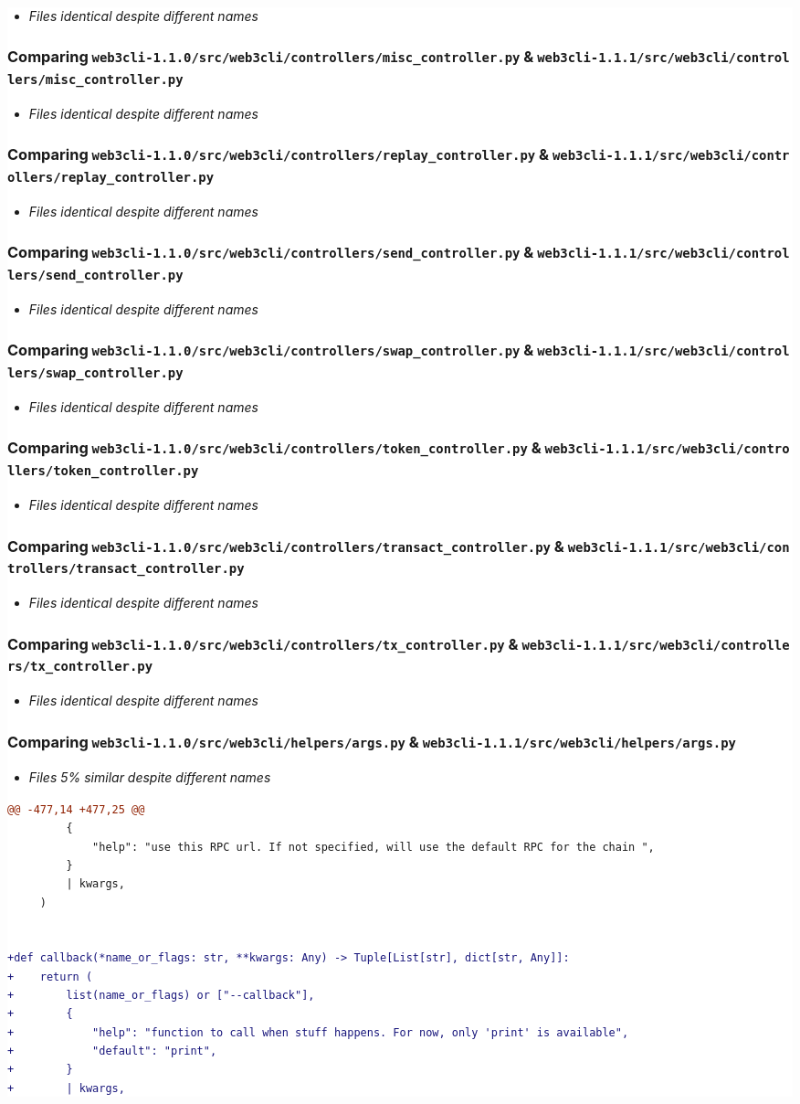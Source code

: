  * *Files identical despite different names*

### Comparing `web3cli-1.1.0/src/web3cli/controllers/misc_controller.py` & `web3cli-1.1.1/src/web3cli/controllers/misc_controller.py`

 * *Files identical despite different names*

### Comparing `web3cli-1.1.0/src/web3cli/controllers/replay_controller.py` & `web3cli-1.1.1/src/web3cli/controllers/replay_controller.py`

 * *Files identical despite different names*

### Comparing `web3cli-1.1.0/src/web3cli/controllers/send_controller.py` & `web3cli-1.1.1/src/web3cli/controllers/send_controller.py`

 * *Files identical despite different names*

### Comparing `web3cli-1.1.0/src/web3cli/controllers/swap_controller.py` & `web3cli-1.1.1/src/web3cli/controllers/swap_controller.py`

 * *Files identical despite different names*

### Comparing `web3cli-1.1.0/src/web3cli/controllers/token_controller.py` & `web3cli-1.1.1/src/web3cli/controllers/token_controller.py`

 * *Files identical despite different names*

### Comparing `web3cli-1.1.0/src/web3cli/controllers/transact_controller.py` & `web3cli-1.1.1/src/web3cli/controllers/transact_controller.py`

 * *Files identical despite different names*

### Comparing `web3cli-1.1.0/src/web3cli/controllers/tx_controller.py` & `web3cli-1.1.1/src/web3cli/controllers/tx_controller.py`

 * *Files identical despite different names*

### Comparing `web3cli-1.1.0/src/web3cli/helpers/args.py` & `web3cli-1.1.1/src/web3cli/helpers/args.py`

 * *Files 5% similar despite different names*

```diff
@@ -477,14 +477,25 @@
         {
             "help": "use this RPC url. If not specified, will use the default RPC for the chain ",
         }
         | kwargs,
     )
 
 
+def callback(*name_or_flags: str, **kwargs: Any) -> Tuple[List[str], dict[str, Any]]:
+    return (
+        list(name_or_flags) or ["--callback"],
+        {
+            "help": "function to call when stuff happens. For now, only 'print' is available",
+            "default": "print",
+        }
+        | kwargs,
```